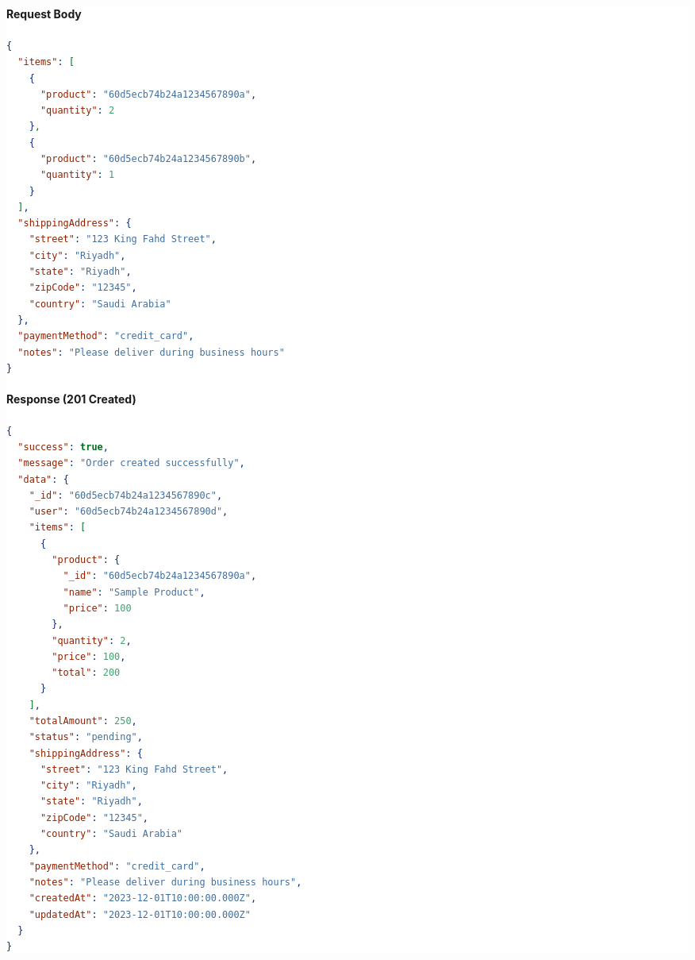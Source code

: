 #### Request Body
```json
{
  "items": [
    {
      "product": "60d5ecb74b24a1234567890a",
      "quantity": 2
    },
    {
      "product": "60d5ecb74b24a1234567890b",
      "quantity": 1
    }
  ],
  "shippingAddress": {
    "street": "123 King Fahd Street",
    "city": "Riyadh",
    "state": "Riyadh",
    "zipCode": "12345",
    "country": "Saudi Arabia"
  },
  "paymentMethod": "credit_card",
  "notes": "Please deliver during business hours"
}
```

#### Response (201 Created)
```json
{
  "success": true,
  "message": "Order created successfully",
  "data": {
    "_id": "60d5ecb74b24a1234567890c",
    "user": "60d5ecb74b24a1234567890d",
    "items": [
      {
        "product": {
          "_id": "60d5ecb74b24a1234567890a",
          "name": "Sample Product",
          "price": 100
        },
        "quantity": 2,
        "price": 100,
        "total": 200
      }
    ],
    "totalAmount": 250,
    "status": "pending",
    "shippingAddress": {
      "street": "123 King Fahd Street",
      "city": "Riyadh",
      "state": "Riyadh",
      "zipCode": "12345",
      "country": "Saudi Arabia"
    },
    "paymentMethod": "credit_card",
    "notes": "Please deliver during business hours",
    "createdAt": "2023-12-01T10:00:00.000Z",
    "updatedAt": "2023-12-01T10:00:00.000Z"
  }
}
```
